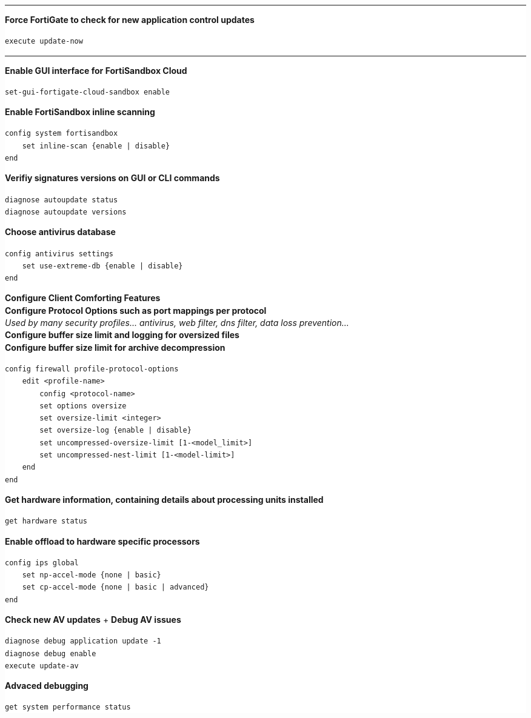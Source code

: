 ___
**Force FortiGate to check for new application control updates**
```
execute update-now
```

___
**Enable GUI interface for FortiSandbox Cloud**
```
set-gui-fortigate-cloud-sandbox enable
```
**Enable FortiSandbox inline scanning**
```
config system fortisandbox
    set inline-scan {enable | disable}
end
```
**Verifiy signatures versions on GUI or CLI commands**
```
diagnose autoupdate status
diagnose autoupdate versions
```
**Choose antivirus database**
```
config antivirus settings
    set use-extreme-db {enable | disable}
end
```
**Configure Client Comforting Features**  
**Configure Protocol Options such as port mappings per protocol**  
_Used by many security profiles... antivirus, web filter, dns filter, data loss prevention..._  
**Configure buffer size limit and logging for oversized files**  
**Configure buffer size limit for archive decompression**
```
config firewall profile-protocol-options
    edit <profile-name>
        config <protocol-name>
        set options oversize
        set oversize-limit <integer>
        set oversize-log {enable | disable}
        set uncompressed-oversize-limit [1-<model_limit>]
        set uncompressed-nest-limit [1-<model-limit>]
    end
end
```
**Get hardware information, containing details about processing units installed**
```
get hardware status
```

**Enable offload to hardware specific processors**
```
config ips global
    set np-accel-mode {none | basic}
    set cp-accel-mode {none | basic | advanced}
end
```
**Check new AV updates**
+
**Debug AV issues**
```
diagnose debug application update -1
diagnose debug enable
execute update-av
```
**Advaced debugging**
```
get system performance status
```